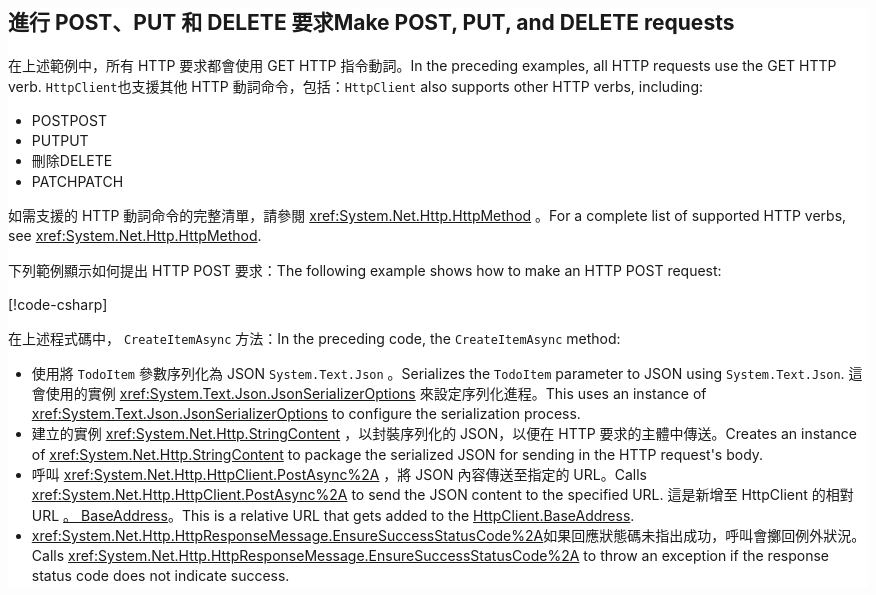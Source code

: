 ## <a name="make-post-put-and-delete-requests"></a><span data-ttu-id="78d9b-182">進行 POST、PUT 和 DELETE 要求</span><span class="sxs-lookup"><span data-stu-id="78d9b-182">Make POST, PUT, and DELETE requests</span></span>

<span data-ttu-id="78d9b-183">在上述範例中，所有 HTTP 要求都會使用 GET HTTP 指令動詞。</span><span class="sxs-lookup"><span data-stu-id="78d9b-183">In the preceding examples, all HTTP requests use the GET HTTP verb.</span></span> <span data-ttu-id="78d9b-184">`HttpClient`也支援其他 HTTP 動詞命令，包括：</span><span class="sxs-lookup"><span data-stu-id="78d9b-184">`HttpClient` also supports other HTTP verbs, including:</span></span>

* <span data-ttu-id="78d9b-185">POST</span><span class="sxs-lookup"><span data-stu-id="78d9b-185">POST</span></span>
* <span data-ttu-id="78d9b-186">PUT</span><span class="sxs-lookup"><span data-stu-id="78d9b-186">PUT</span></span>
* <span data-ttu-id="78d9b-187">刪除</span><span class="sxs-lookup"><span data-stu-id="78d9b-187">DELETE</span></span>
* <span data-ttu-id="78d9b-188">PATCH</span><span class="sxs-lookup"><span data-stu-id="78d9b-188">PATCH</span></span>

<span data-ttu-id="78d9b-189">如需支援的 HTTP 動詞命令的完整清單，請參閱 <xref:System.Net.Http.HttpMethod> 。</span><span class="sxs-lookup"><span data-stu-id="78d9b-189">For a complete list of supported HTTP verbs, see <xref:System.Net.Http.HttpMethod>.</span></span>

<span data-ttu-id="78d9b-190">下列範例顯示如何提出 HTTP POST 要求：</span><span class="sxs-lookup"><span data-stu-id="78d9b-190">The following example shows how to make an HTTP POST request:</span></span>

[!code-csharp[](http-requests/samples/3.x/HttpRequestsSample/Models/TodoClient.cs?name=snippet_POST)]

<span data-ttu-id="78d9b-191">在上述程式碼中， `CreateItemAsync` 方法：</span><span class="sxs-lookup"><span data-stu-id="78d9b-191">In the preceding code, the `CreateItemAsync` method:</span></span>

* <span data-ttu-id="78d9b-192">使用將 `TodoItem` 參數序列化為 JSON `System.Text.Json` 。</span><span class="sxs-lookup"><span data-stu-id="78d9b-192">Serializes the `TodoItem` parameter to JSON using `System.Text.Json`.</span></span> <span data-ttu-id="78d9b-193">這會使用的實例 <xref:System.Text.Json.JsonSerializerOptions> 來設定序列化進程。</span><span class="sxs-lookup"><span data-stu-id="78d9b-193">This uses an instance of <xref:System.Text.Json.JsonSerializerOptions> to configure the serialization process.</span></span>
* <span data-ttu-id="78d9b-194">建立的實例 <xref:System.Net.Http.StringContent> ，以封裝序列化的 JSON，以便在 HTTP 要求的主體中傳送。</span><span class="sxs-lookup"><span data-stu-id="78d9b-194">Creates an instance of <xref:System.Net.Http.StringContent> to package the serialized JSON for sending in the HTTP request's body.</span></span>
* <span data-ttu-id="78d9b-195">呼叫 <xref:System.Net.Http.HttpClient.PostAsync%2A> ，將 JSON 內容傳送至指定的 URL。</span><span class="sxs-lookup"><span data-stu-id="78d9b-195">Calls <xref:System.Net.Http.HttpClient.PostAsync%2A> to send the JSON content to the specified URL.</span></span> <span data-ttu-id="78d9b-196">這是新增至 HttpClient 的相對 URL [。 BaseAddress](xref:System.Net.Http.HttpClient.BaseAddress)。</span><span class="sxs-lookup"><span data-stu-id="78d9b-196">This is a relative URL that gets added to the [HttpClient.BaseAddress](xref:System.Net.Http.HttpClient.BaseAddress).</span></span>
* <span data-ttu-id="78d9b-197"><xref:System.Net.Http.HttpResponseMessage.EnsureSuccessStatusCode%2A>如果回應狀態碼未指出成功，呼叫會擲回例外狀況。</span><span class="sxs-lookup"><span data-stu-id="78d9b-197">Calls <xref:System.Net.Http.HttpResponseMessage.EnsureSuccessStatusCode%2A> to throw an exception if the response status code does not indicate success.</span></span>
